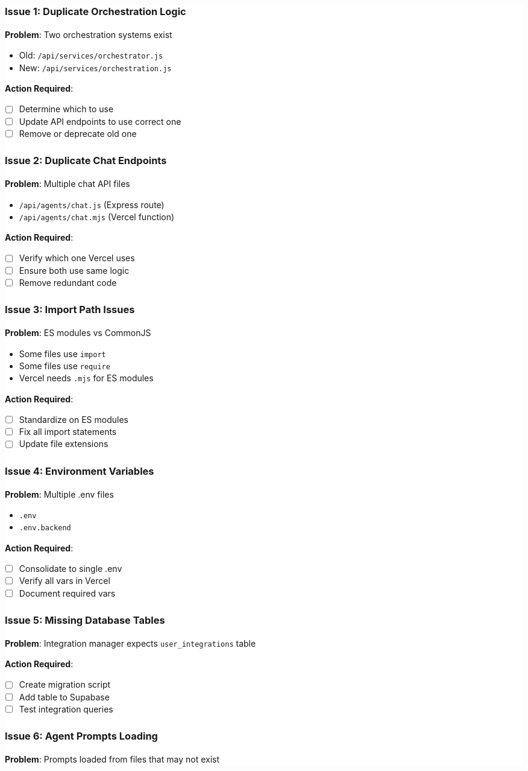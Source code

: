 ### Issue 1: Duplicate Orchestration Logic
**Problem**: Two orchestration systems exist
- Old: `/api/services/orchestrator.js`
- New: `/api/services/orchestration.js`

**Action Required**: 
- [ ] Determine which to use
- [ ] Update API endpoints to use correct one
- [ ] Remove or deprecate old one

### Issue 2: Duplicate Chat Endpoints
**Problem**: Multiple chat API files
- `/api/agents/chat.js` (Express route)
- `/api/agents/chat.mjs` (Vercel function)

**Action Required**:
- [ ] Verify which one Vercel uses
- [ ] Ensure both use same logic
- [ ] Remove redundant code

### Issue 3: Import Path Issues
**Problem**: ES modules vs CommonJS
- Some files use `import`
- Some files use `require`
- Vercel needs `.mjs` for ES modules

**Action Required**:
- [ ] Standardize on ES modules
- [ ] Fix all import statements
- [ ] Update file extensions

### Issue 4: Environment Variables
**Problem**: Multiple .env files
- `.env`
- `.env.backend`

**Action Required**:
- [ ] Consolidate to single .env
- [ ] Verify all vars in Vercel
- [ ] Document required vars

### Issue 5: Missing Database Tables
**Problem**: Integration manager expects `user_integrations` table

**Action Required**:
- [ ] Create migration script
- [ ] Add table to Supabase
- [ ] Test integration queries

### Issue 6: Agent Prompts Loading
**Problem**: Prompts loaded from files that may not exist
